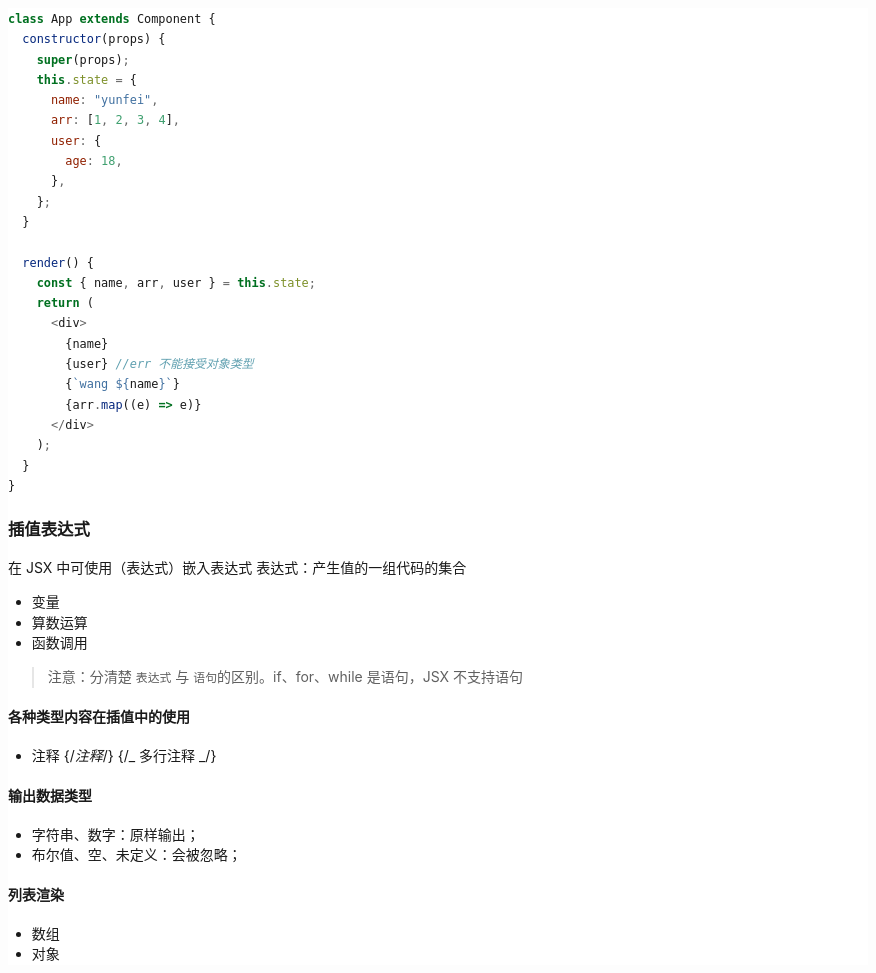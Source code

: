 ```js
class App extends Component {
  constructor(props) {
    super(props);
    this.state = {
      name: "yunfei",
      arr: [1, 2, 3, 4],
      user: {
        age: 18,
      },
    };
  }

  render() {
    const { name, arr, user } = this.state;
    return (
      <div>
        {name}
        {user} //err 不能接受对象类型
        {`wang ${name}`}
        {arr.map((e) => e)}
      </div>
    );
  }
}
```

### 插值表达式

在 JSX 中可使用（表达式）嵌入表达式
表达式：产生值的一组代码的集合

- 变量
- 算数运算
- 函数调用

> 注意：分清楚 `表达式` 与 `语句`的区别。if、for、while 是语句，JSX 不支持语句

#### 各种类型内容在插值中的使用

- 注释
  {/_注释_/}
  {/_
  多行注释
  _/}

#### 输出数据类型

- 字符串、数字：原样输出；
- 布尔值、空、未定义：会被忽略；

#### 列表渲染

- 数组
- 对象
